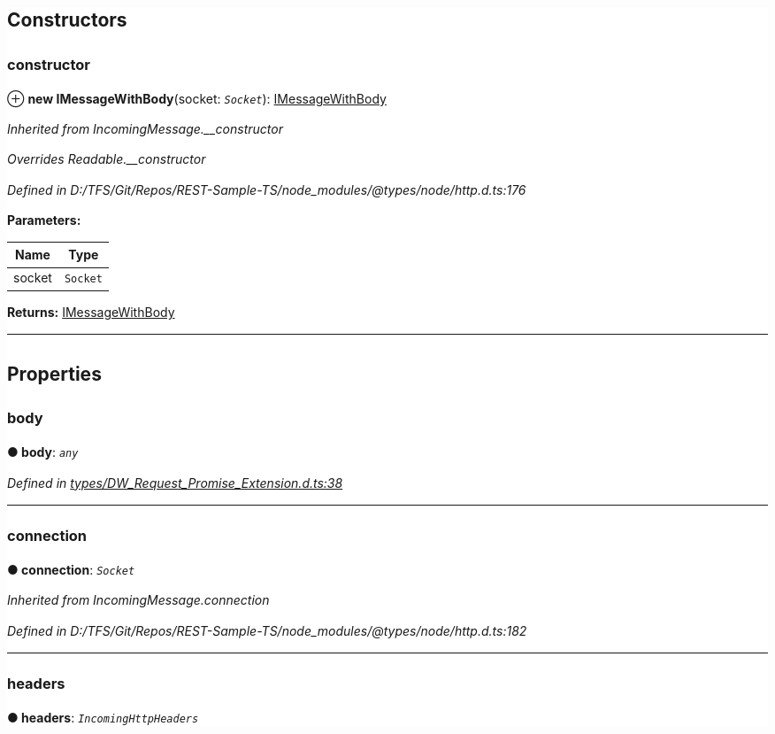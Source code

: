 
## Constructors

<a id="constructor"></a>

###  constructor

⊕ **new IMessageWithBody**(socket: *`Socket`*): [IMessageWithBody](_types_dw_request_promise_extension_d_.dwrequestpromiseextension.imessagewithbody.md)

*Inherited from IncomingMessage.__constructor*

*Overrides Readable.__constructor*

*Defined in D:/TFS/Git/Repos/REST-Sample-TS/node_modules/@types/node/http.d.ts:176*

**Parameters:**

| Name | Type |
| ------ | ------ |
| socket | `Socket` |

**Returns:** [IMessageWithBody](_types_dw_request_promise_extension_d_.dwrequestpromiseextension.imessagewithbody.md)

___

## Properties

<a id="body"></a>

###  body

**● body**: *`any`*

*Defined in [types/DW_Request_Promise_Extension.d.ts:38](https://github.com/DocuWare/REST-Sample-TS/blob/a4697e2/src/types/DW_Request_Promise_Extension.d.ts#L38)*

___
<a id="connection"></a>

###  connection

**● connection**: *`Socket`*

*Inherited from IncomingMessage.connection*

*Defined in D:/TFS/Git/Repos/REST-Sample-TS/node_modules/@types/node/http.d.ts:182*

___
<a id="headers"></a>

###  headers

**● headers**: *`IncomingHttpHeaders`*
